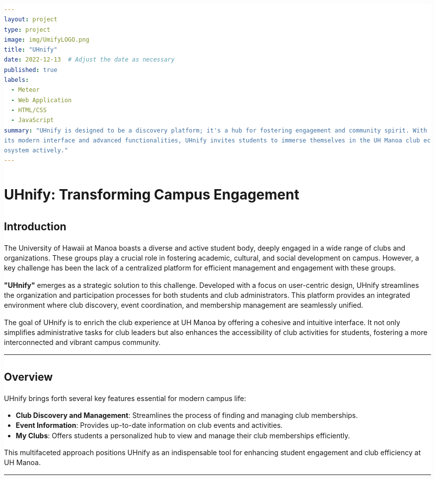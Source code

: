 ```yaml
---
layout: project
type: project
image: img/UmifyLOGO.png
title: "UHnify"
date: 2022-12-13  # Adjust the date as necessary
published: true
labels:
  - Meteor
  - Web Application
  - HTML/CSS
  - JavaScript
summary: "UHnify is designed to be a discovery platform; it's a hub for fostering engagement and community spirit. With its modern interface and advanced functionalities, UHnify invites students to immerse themselves in the UH Manoa club ecosystem actively."
---
```


# **UHnify: Transforming Campus Engagement**

## **Introduction**

The University of Hawaii at Manoa boasts a diverse and active student body, deeply engaged in a wide range of clubs and organizations. These groups play a crucial role in fostering academic, cultural, and social development on campus. However, a key challenge has been the lack of a centralized platform for efficient management and engagement with these groups.

**"UHnify"** emerges as a strategic solution to this challenge. Developed with a focus on user-centric design, UHnify streamlines the organization and participation processes for both students and club administrators. This platform provides an integrated environment where club discovery, event coordination, and membership management are seamlessly unified.

The goal of UHnify is to enrich the club experience at UH Manoa by offering a cohesive and intuitive interface. It not only simplifies administrative tasks for club leaders but also enhances the accessibility of club activities for students, fostering a more interconnected and vibrant campus community.

---

## **Overview**

UHnify brings forth several key features essential for modern campus life:
- **Club Discovery and Management**: Streamlines the process of finding and managing club memberships.
- **Event Information**: Provides up-to-date information on club events and activities.
- **My Clubs**: Offers students a personalized hub to view and manage their club memberships efficiently.

This multifaceted approach positions UHnify as an indispensable tool for enhancing student engagement and club efficiency at UH Manoa.

---